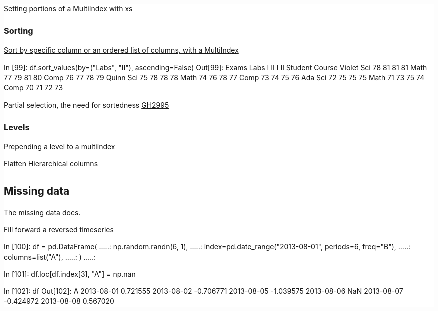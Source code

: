 [Setting portions of a MultiIndex with xs](https://stackoverflow.com/questions/19319432/pandas-selecting-a-lower-level-in-a-dataframe-to-do-a-ffill)

### Sorting[](https://pandas.pydata.org/pandas-docs/stable/user_guide/cookbook.html#sorting "Permalink to this headline")

[Sort by specific column or an ordered list of columns, with a MultiIndex](https://stackoverflow.com/q/14733871)

In [99]: df.sort_values(by=("Labs", "II"), ascending=False)
Out[99]:
 Exams     Labs
 I  II    I  II
Student Course
Violet  Sci       78  81   81  81
 Math      77  79   81  80
 Comp      76  77   78  79
Quinn   Sci       75  78   78  78
 Math      74  76   78  77
 Comp      73  74   75  76
Ada     Sci       72  75   75  75
 Math      71  73   75  74
 Comp      70  71   72  73

Partial selection, the need for sortedness [GH2995](https://github.com/pandas-dev/pandas/issues/2995)

### Levels[](https://pandas.pydata.org/pandas-docs/stable/user_guide/cookbook.html#levels "Permalink to this headline")

[Prepending a level to a multiindex](https://stackoverflow.com/questions/14744068/prepend-a-level-to-a-pandas-multiindex)

[Flatten Hierarchical columns](https://stackoverflow.com/q/14507794)

Missing data[](https://pandas.pydata.org/pandas-docs/stable/user_guide/cookbook.html#missing-data "Permalink to this headline")
-------------------------------------------------------------------------------------------------------------------------------

The [missing data](https://pandas.pydata.org/pandas-docs/stable/user_guide/missing_data.html#missing-data) docs.

Fill forward a reversed timeseries

In [100]: df = pd.DataFrame(
 .....:    np.random.randn(6, 1),
 .....:    index=pd.date_range("2013-08-01", periods=6, freq="B"),
 .....:    columns=list("A"),
 .....: )
 .....:

In [101]: df.loc[df.index[3], "A"] = np.nan

In [102]: df
Out[102]:
 A
2013-08-01  0.721555
2013-08-02 -0.706771
2013-08-05 -1.039575
2013-08-06       NaN
2013-08-07 -0.424972
2013-08-08  0.567020
